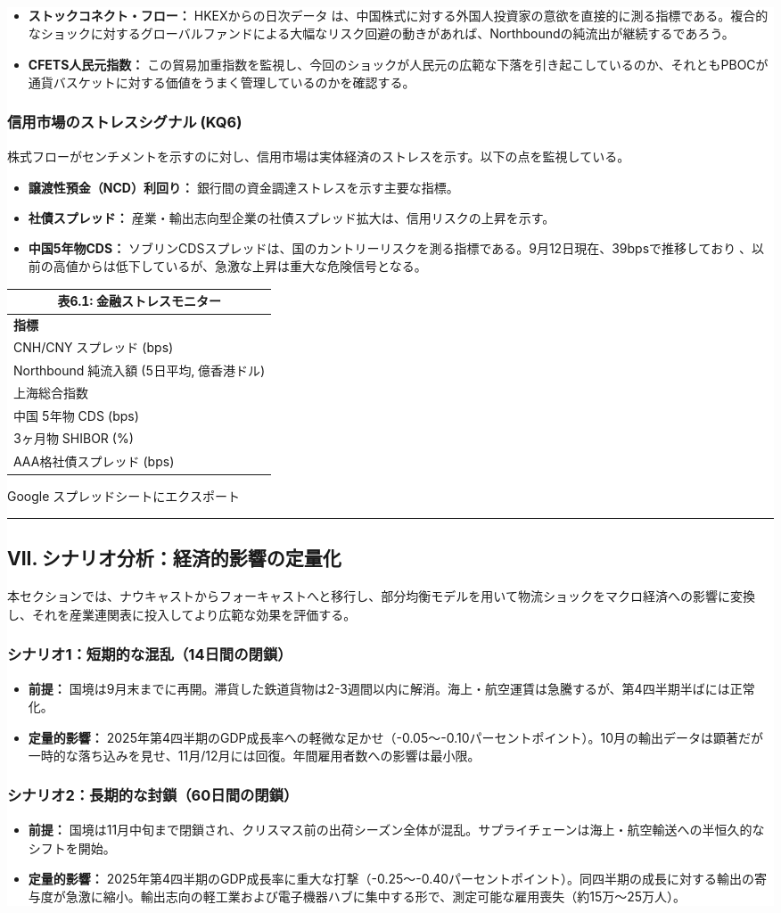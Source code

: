 - **ストックコネクト・フロー：** HKEXからの日次データ は、中国株式に対する外国人投資家の意欲を直接的に測る指標である。複合的なショックに対するグローバルファンドによる大幅なリスク回避の動きがあれば、Northboundの純流出が継続するであろう。  
    
- **CFETS人民元指数：** この貿易加重指数を監視し、今回のショックが人民元の広範な下落を引き起こしているのか、それともPBOCが通貨バスケットに対する価値をうまく管理しているのかを確認する。
    

### 信用市場のストレスシグナル (KQ6)

株式フローがセンチメントを示すのに対し、信用市場は実体経済のストレスを示す。以下の点を監視している。

- **譲渡性預金（NCD）利回り：** 銀行間の資金調達ストレスを示す主要な指標。
    
- **社債スプレッド：** 産業・輸出志向型企業の社債スプレッド拡大は、信用リスクの上昇を示す。
    
- **中国5年物CDS：** ソブリンCDSスプレッドは、国のカントリーリスクを測る指標である。9月12日現在、39bpsで推移しており 、以前の高値からは低下しているが、急激な上昇は重大な危険信号となる。  
    

|表6.1: 金融ストレスモニター|
|---|
|**指標**|
|CNH/CNY スプレッド (bps)|
|Northbound 純流入額 (5日平均, 億香港ドル)|
|上海総合指数|
|中国 5年物 CDS (bps)|
|3ヶ月物 SHIBOR (%)|
|AAA格社債スプレッド (bps)|

Google スプレッドシートにエクスポート

---

## VII. シナリオ分析：経済的影響の定量化

本セクションでは、ナウキャストからフォーキャストへと移行し、部分均衡モデルを用いて物流ショックをマクロ経済への影響に変換し、それを産業連関表に投入してより広範な効果を評価する。

### シナリオ1：短期的な混乱（14日間の閉鎖）

- **前提：** 国境は9月末までに再開。滞貨した鉄道貨物は2-3週間以内に解消。海上・航空運賃は急騰するが、第4四半期半ばには正常化。
    
- **定量的影響：** 2025年第4四半期のGDP成長率への軽微な足かせ（-0.05～-0.10パーセントポイント）。10月の輸出データは顕著だが一時的な落ち込みを見せ、11月/12月には回復。年間雇用者数への影響は最小限。
    

### シナリオ2：長期的な封鎖（60日間の閉鎖）

- **前提：** 国境は11月中旬まで閉鎖され、クリスマス前の出荷シーズン全体が混乱。サプライチェーンは海上・航空輸送への半恒久的なシフトを開始。
    
- **定量的影響：** 2025年第4四半期のGDP成長率に重大な打撃（-0.25～-0.40パーセントポイント）。同四半期の成長に対する輸出の寄与度が急激に縮小。輸出志向の軽工業および電子機器ハブに集中する形で、測定可能な雇用喪失（約15万～25万人）。
    